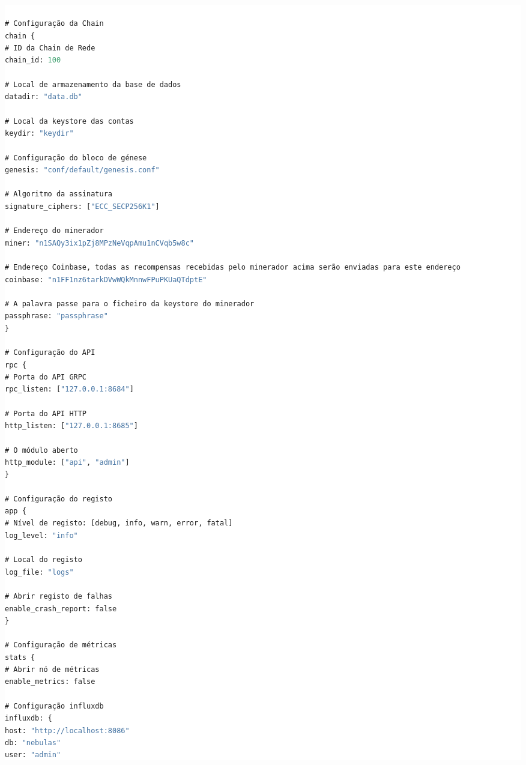 ```protobuf

# Configuração da Chain
chain {
# ID da Chain de Rede
chain_id: 100

# Local de armazenamento da base de dados
datadir: "data.db"

# Local da keystore das contas
keydir: "keydir"

# Configuração do bloco de génese
genesis: "conf/default/genesis.conf"

# Algoritmo da assinatura
signature_ciphers: ["ECC_SECP256K1"]

# Endereço do minerador
miner: "n1SAQy3ix1pZj8MPzNeVqpAmu1nCVqb5w8c"

# Endereço Coinbase, todas as recompensas recebidas pelo minerador acima serão enviadas para este endereço
coinbase: "n1FF1nz6tarkDVwWQkMnnwFPuPKUaQTdptE"

# A palavra passe para o ficheiro da keystore do minerador
passphrase: "passphrase"
}

# Configuração do API
rpc {
# Porta do API GRPC
rpc_listen: ["127.0.0.1:8684"]

# Porta do API HTTP
http_listen: ["127.0.0.1:8685"]

# O módulo aberto
http_module: ["api", "admin"]
}

# Configuração do registo
app {
# Nível de registo: [debug, info, warn, error, fatal]
log_level: "info"

# Local do registo
log_file: "logs"

# Abrir registo de falhas
enable_crash_report: false
}

# Configuração de métricas
stats {
# Abrir nó de métricas
enable_metrics: false

# Configuração influxdb
influxdb: {
host: "http://localhost:8086"
db: "nebulas"
user: "admin"
```